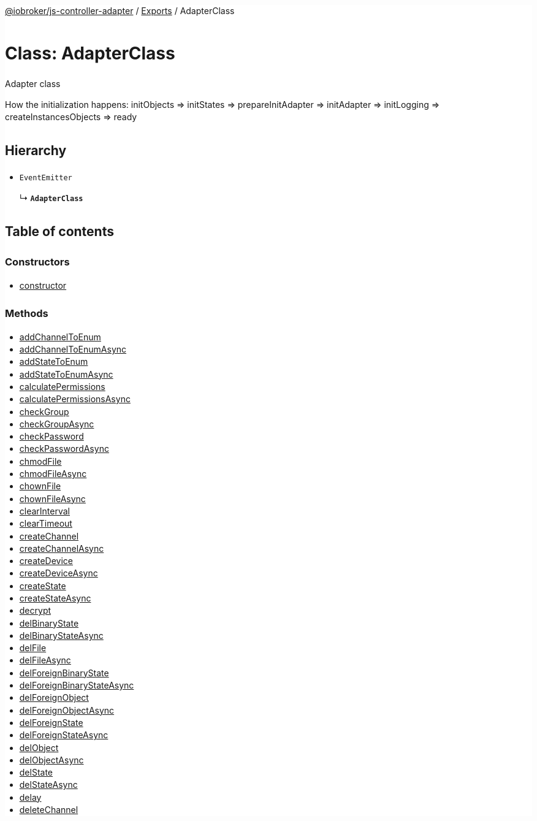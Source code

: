[@iobroker/js-controller-adapter](../README.md) / [Exports](../modules.md) / AdapterClass

# Class: AdapterClass

Adapter class

How the initialization happens:
 initObjects => initStates => prepareInitAdapter => initAdapter => initLogging => createInstancesObjects => ready

## Hierarchy

- `EventEmitter`

  ↳ **`AdapterClass`**

## Table of contents

### Constructors

- [constructor](AdapterClass.md#constructor)

### Methods

- [addChannelToEnum](AdapterClass.md#addchanneltoenum)
- [addChannelToEnumAsync](AdapterClass.md#addchanneltoenumasync)
- [addStateToEnum](AdapterClass.md#addstatetoenum)
- [addStateToEnumAsync](AdapterClass.md#addstatetoenumasync)
- [calculatePermissions](AdapterClass.md#calculatepermissions)
- [calculatePermissionsAsync](AdapterClass.md#calculatepermissionsasync)
- [checkGroup](AdapterClass.md#checkgroup)
- [checkGroupAsync](AdapterClass.md#checkgroupasync)
- [checkPassword](AdapterClass.md#checkpassword)
- [checkPasswordAsync](AdapterClass.md#checkpasswordasync)
- [chmodFile](AdapterClass.md#chmodfile)
- [chmodFileAsync](AdapterClass.md#chmodfileasync)
- [chownFile](AdapterClass.md#chownfile)
- [chownFileAsync](AdapterClass.md#chownfileasync)
- [clearInterval](AdapterClass.md#clearinterval)
- [clearTimeout](AdapterClass.md#cleartimeout)
- [createChannel](AdapterClass.md#createchannel)
- [createChannelAsync](AdapterClass.md#createchannelasync)
- [createDevice](AdapterClass.md#createdevice)
- [createDeviceAsync](AdapterClass.md#createdeviceasync)
- [createState](AdapterClass.md#createstate)
- [createStateAsync](AdapterClass.md#createstateasync)
- [decrypt](AdapterClass.md#decrypt)
- [delBinaryState](AdapterClass.md#delbinarystate)
- [delBinaryStateAsync](AdapterClass.md#delbinarystateasync)
- [delFile](AdapterClass.md#delfile)
- [delFileAsync](AdapterClass.md#delfileasync)
- [delForeignBinaryState](AdapterClass.md#delforeignbinarystate)
- [delForeignBinaryStateAsync](AdapterClass.md#delforeignbinarystateasync)
- [delForeignObject](AdapterClass.md#delforeignobject)
- [delForeignObjectAsync](AdapterClass.md#delforeignobjectasync)
- [delForeignState](AdapterClass.md#delforeignstate)
- [delForeignStateAsync](AdapterClass.md#delforeignstateasync)
- [delObject](AdapterClass.md#delobject)
- [delObjectAsync](AdapterClass.md#delobjectasync)
- [delState](AdapterClass.md#delstate)
- [delStateAsync](AdapterClass.md#delstateasync)
- [delay](AdapterClass.md#delay)
- [deleteChannel](AdapterClass.md#deletechannel)